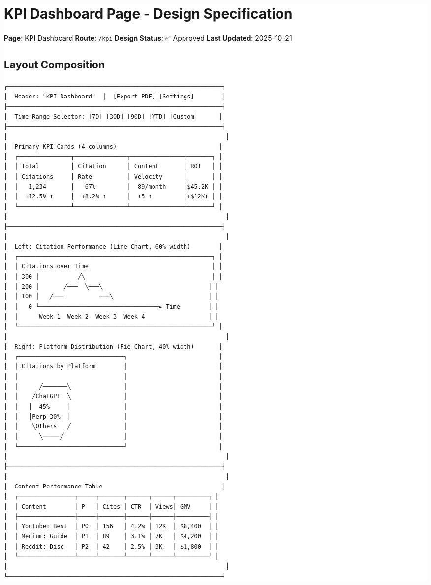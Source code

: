 # KPI Dashboard Page - Design Specification

**Page**: KPI Dashboard
**Route**: `/kpi`
**Design Status**: ✅ Approved
**Last Updated**: 2025-10-21

## Layout Composition

```
┌─────────────────────────────────────────────────────────────┐
│  Header: "KPI Dashboard"  │  [Export PDF] [Settings]        │
├─────────────────────────────────────────────────────────────┤
│  Time Range Selector: [7D] [30D] [90D] [YTD] [Custom]      │
├─────────────────────────────────────────────────────────────┤
│                                                              │
│  Primary KPI Cards (4 columns)                             │
│  ┌───────────────┬───────────────┬───────────────┬───────┐ │
│  │ Total         │ Citation      │ Content       │ ROI   │ │
│  │ Citations     │ Rate          │ Velocity      │       │ │
│  │   1,234       │   67%         │  89/month     │$45.2K │ │
│  │  +12.5% ↑     │  +8.2% ↑      │  +5 ↑         │+$12K↑ │ │
│  └───────────────┴───────────────┴───────────────┴───────┘ │
│                                                              │
├─────────────────────────────────────────────────────────────┤
│                                                              │
│  Left: Citation Performance (Line Chart, 60% width)        │
│  ┌───────────────────────────────────────────────────────┐ │
│  │ Citations over Time                                   │ │
│  │ 300 │           ╱╲                                    │ │
│  │ 200 │       ╱───  ╲───╲                              │ │
│  │ 100 │   ╱───          ───╲                           │ │
│  │   0 └──────────────────────────────────► Time        │ │
│  │      Week 1  Week 2  Week 3  Week 4                  │ │
│  └───────────────────────────────────────────────────────┘ │
│                                                              │
│  Right: Platform Distribution (Pie Chart, 40% width)       │
│  ┌──────────────────────────────┐                          │
│  │ Citations by Platform        │                          │
│  │                              │                          │
│  │      ╱───────╲               │                          │
│  │    ╱ChatGPT  ╲               │                          │
│  │   │  45%     │               │                          │
│  │   │Perp 30%  │               │                          │
│  │    ╲Others   ╱               │                          │
│  │      ╲─────╱                 │                          │
│  └──────────────────────────────┘                          │
│                                                              │
├─────────────────────────────────────────────────────────────┤
│                                                              │
│  Content Performance Table                                  │
│  ┌────────────────┬─────┬───────┬──────┬──────┬─────────┐ │
│  │ Content        │ P   │ Cites │ CTR  │ Views│ GMV     │ │
│  ├────────────────┼─────┼───────┼──────┼──────┼─────────┤ │
│  │ YouTube: Best  │ P0  │ 156   │ 4.2% │ 12K  │ $8,400  │ │
│  │ Medium: Guide  │ P1  │ 89    │ 3.1% │ 7K   │ $4,200  │ │
│  │ Reddit: Disc   │ P2  │ 42    │ 2.5% │ 3K   │ $1,800  │ │
│  └────────────────┴─────┴───────┴──────┴──────┴─────────┘ │
│                                                              │
└─────────────────────────────────────────────────────────────┘
```
